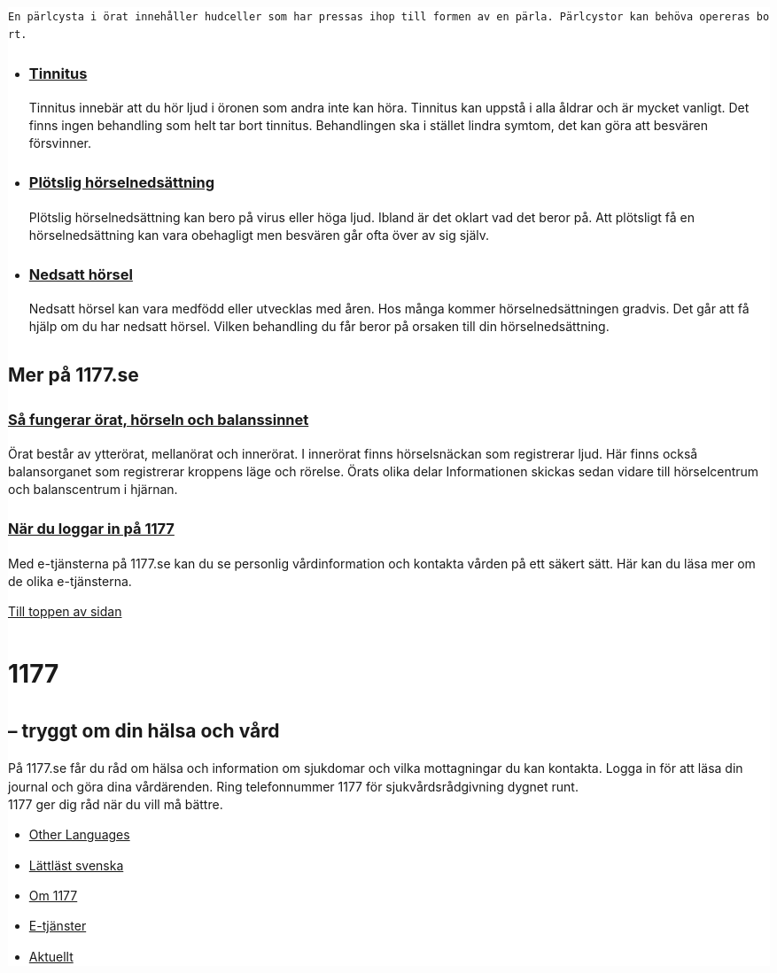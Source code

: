     En pärlcysta i örat innehåller hudceller som har pressas ihop till formen av en pärla. Pärlcystor kan behöva opereras bort.
    
*   ### [Tinnitus](https://www.1177.se/sjukdomar--besvar/ogon-oron-nasa-och-hals/horsel/tinnitus/)
    
    Tinnitus innebär att du hör ljud i öronen som andra inte kan höra. Tinnitus kan uppstå i alla åldrar och är mycket vanligt. Det finns ingen behandling som helt tar bort tinnitus. Behandlingen ska i stället lindra symtom, det kan göra att besvären försvinner.
    
*   ### [Plötslig hörselnedsättning](https://www.1177.se/sjukdomar--besvar/ogon-oron-nasa-och-hals/horsel/plotslig-horselnedsattning--sudden-deafness/)
    
    Plötslig hörselnedsättning kan bero på virus eller höga ljud. Ibland är det oklart vad det beror på. Att plötsligt få en hörselnedsättning kan vara obehagligt men besvären går ofta över av sig själv.
    
*   ### [Nedsatt hörsel](https://www.1177.se/sjukdomar--besvar/ogon-oron-nasa-och-hals/horsel/nedsatt-horsel/)
    
    Nedsatt hörsel kan vara medfödd eller utvecklas med åren. Hos många kommer hörselnedsättningen gradvis. Det går att få hjälp om du har nedsatt hörsel. Vilken behandling du får beror på orsaken till din hörselnedsättning.
    

Mer på 1177.se
--------------

### [Så fungerar örat, hörseln och balanssinnet](https://www.1177.se/liv--halsa/sa-fungerar-kroppen/sa-fungerar-orat-horseln-och-balanssinnet/)

Örat består av ytterörat, mellanörat och innerörat. I innerörat finns hörselsnäckan som registrerar ljud. Här finns också balansorganet som registrerar kroppens läge och rörelse. Örats olika delar Informationen skickas sedan vidare till hörselcentrum och balanscentrum i hjärnan.

### [När du loggar in på 1177](https://www.1177.se/om-1177/nar-du-loggar-in-pa-1177.se/)

Med e-tjänsterna på 1177.se kan du se personlig vårdinformation och kontakta vården på ett säkert sätt. Här kan du läsa mer om de olika e-tjänsterna.

[Till toppen av sidan](https://www.1177.se/sjukdomar--besvar/ogon-oron-nasa-och-hals/horsel/#)

1177
====

– tryggt om din hälsa och vård
------------------------------

På 1177.se får du råd om hälsa och information om sjukdomar och vilka mottagningar du kan kontakta. Logga in för att läsa din journal och göra dina vårdärenden. Ring telefonnummer 1177 för sjukvårdsrådgivning dygnet runt.  
1177 ger dig råd när du vill må bättre.

*   [Other Languages](https://www.1177.se/en/other-languages/1177-in-other-languages/)
*   [Lättläst svenska](https://www.1177.se/sv-se-x-ll/other-languages/other-languages/)

*   [Om 1177](https://www.1177.se/om-1177/)
*   [E-tjänster](https://www.1177.se/om-1177/nar-du-loggar-in-pa-1177.se/)
*   [Aktuellt](https://www.1177.se/aktuellt/)
